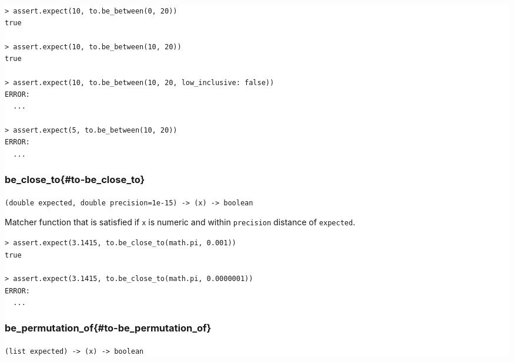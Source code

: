 ```
> assert.expect(10, to.be_between(0, 20))
true

> assert.expect(10, to.be_between(10, 20))
true

> assert.expect(10, to.be_between(10, 20, low_inclusive: false))
ERROR:
  ...

> assert.expect(5, to.be_between(10, 20))
ERROR:
  ...
```




<div
      data-meta='true'
      data-meta-id='to-be_between'
      data-meta-type='var'
      data-meta-name='be_between'
	  data-meta-tags='to'
    ></div>

### be_close_to{#to-be_close_to}

`(double expected, double precision=1e-15) -> (x) -> boolean`

Matcher function that is satisfied if `x` is numeric and within `precision` distance of `expected`.

```
> assert.expect(3.1415, to.be_close_to(math.pi, 0.001))
true

> assert.expect(3.1415, to.be_close_to(math.pi, 0.0000001))
ERROR:
  ...
```




<div
      data-meta='true'
      data-meta-id='to-be_close_to'
      data-meta-type='var'
      data-meta-name='be_close_to'
	  data-meta-tags='to'
    ></div>

### be_permutation_of{#to-be_permutation_of}

`(list expected) -> (x) -> boolean`
